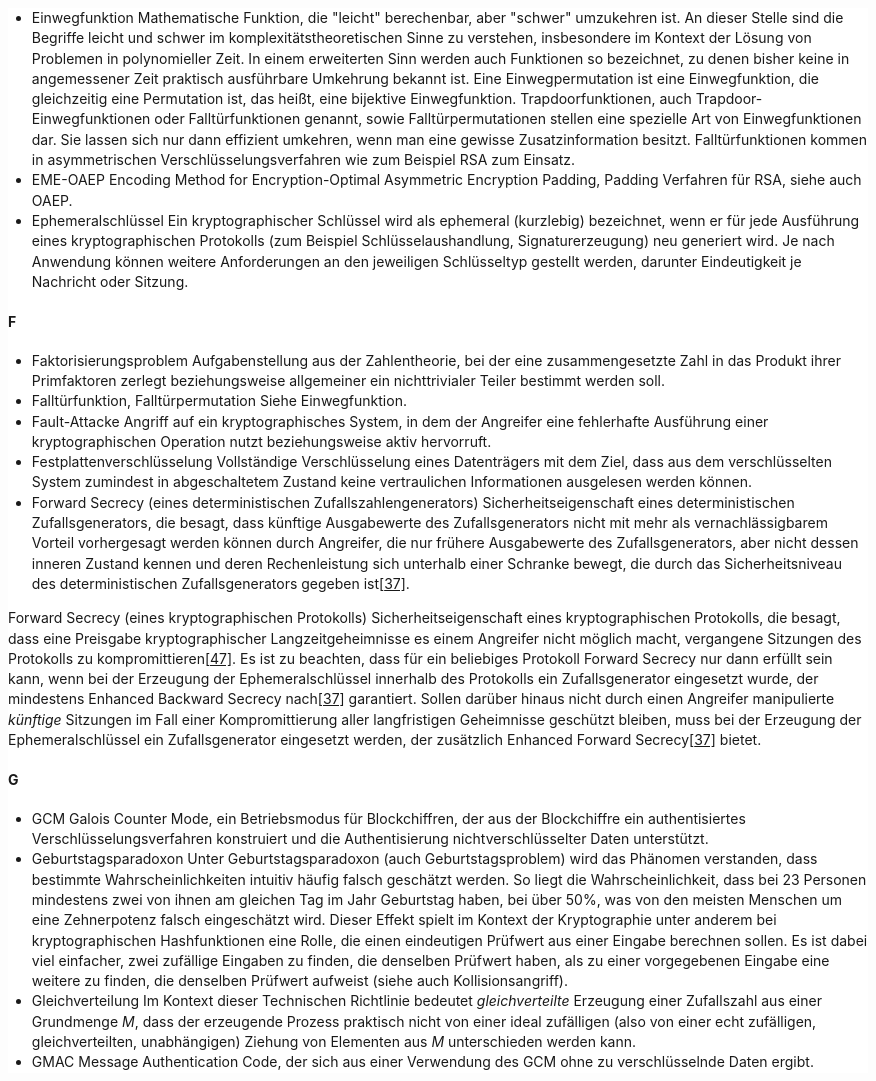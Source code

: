 - Einwegfunktion Mathematische Funktion, die "leicht" berechenbar, aber "schwer" umzukehren ist. An dieser Stelle sind die Begriffe leicht und schwer im komplexitätstheoretischen Sinne zu verstehen, insbesondere im Kontext der Lösung von Problemen in polynomieller Zeit. In einem erweiterten Sinn werden auch Funktionen so bezeichnet, zu denen bisher keine in angemessener Zeit praktisch ausführbare Umkehrung bekannt ist. Eine Einwegpermutation ist eine Einwegfunktion, die gleichzeitig eine Permutation ist, das heißt, eine bijektive Einwegfunktion. Trapdoorfunktionen, auch Trapdoor-Einwegfunktionen oder Falltürfunktionen genannt, sowie Falltürpermutationen stellen eine spezielle Art von Einwegfunktionen dar. Sie lassen sich nur dann effizient umkehren, wenn man eine gewisse Zusatzinformation besitzt. Falltürfunktionen kommen in asymmetrischen Verschlüsselungsverfahren wie zum Beispiel RSA zum Einsatz.
- EME-OAEP Encoding Method for Encryption-Optimal Asymmetric Encryption Padding, Padding Verfahren für RSA, siehe auch OAEP.
- Ephemeralschlüssel Ein kryptographischer Schlüssel wird als ephemeral (kurzlebig) bezeichnet, wenn er für jede Ausführung eines kryptographischen Protokolls (zum Beispiel Schlüsselaushandlung, Signaturerzeugung) neu generiert wird. Je nach Anwendung können weitere Anforderungen an den jeweiligen Schlüsseltyp gestellt werden, darunter Eindeutigkeit je Nachricht oder Sitzung.

#### F

- <span id="page-9-0"></span>Faktorisierungsproblem Aufgabenstellung aus der Zahlentheorie, bei der eine zusammengesetzte Zahl in das Produkt ihrer Primfaktoren zerlegt beziehungsweise allgemeiner ein nichttrivialer Teiler bestimmt werden soll.
- Falltürfunktion, Falltürpermutation Siehe Einwegfunktion.
- Fault-Attacke Angriff auf ein kryptographisches System, in dem der Angreifer eine fehlerhafte Ausführung einer kryptographischen Operation nutzt beziehungsweise aktiv hervorruft.
- Festplattenverschlüsselung Vollständige Verschlüsselung eines Datenträgers mit dem Ziel, dass aus dem verschlüsselten System zumindest in abgeschaltetem Zustand keine vertraulichen Informationen ausgelesen werden können.
- Forward Secrecy (eines deterministischen Zufallszahlengenerators) Sicherheitseigenschaft eines deterministischen Zufallsgenerators, die besagt, dass künftige Ausgabewerte des Zufallsgenerators nicht mit mehr als vernachlässigbarem Vorteil vorhergesagt werden können durch Angreifer, die nur frühere Ausgabewerte des Zufallsgenerators, aber nicht dessen inneren Zustand kennen und deren Rechenleistung sich unterhalb einer Schranke bewegt, die durch das Sicherheitsniveau des deterministischen Zufallsgenerators gegeben ist[[37\]](#page-91-0).

Forward Secrecy (eines kryptographischen Protokolls) Sicherheitseigenschaft eines kryptographischen Protokolls, die besagt, dass eine Preisgabe kryptographischer Langzeitgeheimnisse es einem Angreifer nicht möglich macht, vergangene Sitzungen des Protokolls zu kompromittieren[[47\]](#page-92-0). Es ist zu beachten, dass für ein beliebiges Protokoll Forward Secrecy nur dann erfüllt sein kann, wenn bei der Erzeugung der Ephemeralschlüssel innerhalb des Protokolls ein Zufallsgenerator eingesetzt wurde, der mindestens Enhanced Backward Secrecy nach[[37\]](#page-91-0) garantiert. Sollen darüber hinaus nicht durch einen Angreifer manipulierte *künftige* Sitzungen im Fall einer Kompromittierung aller langfristigen Geheimnisse geschützt bleiben, muss bei der Erzeugung der Ephemeralschlüssel ein Zufallsgenerator eingesetzt werden, der zusätzlich Enhanced Forward Secrecy[[37\]](#page-91-0) bietet.

#### G

- GCM Galois Counter Mode, ein Betriebsmodus für Blockchiffren, der aus der Blockchiffre ein authentisiertes Verschlüsselungsverfahren konstruiert und die Authentisierung nichtverschlüsselter Daten unterstützt.
- Geburtstagsparadoxon Unter Geburtstagsparadoxon (auch Geburtstagsproblem) wird das Phänomen verstanden, dass bestimmte Wahrscheinlichkeiten intuitiv häufig falsch geschätzt werden. So liegt die Wahrscheinlichkeit, dass bei 23 Personen mindestens zwei von ihnen am gleichen Tag im Jahr Geburtstag haben, bei über 50%, was von den meisten Menschen um eine Zehnerpotenz falsch eingeschätzt wird. Dieser Effekt spielt im Kontext der Kryptographie unter anderem bei kryptographischen Hashfunktionen eine Rolle, die einen eindeutigen Prüfwert aus einer Eingabe berechnen sollen. Es ist dabei viel einfacher, zwei zufällige Eingaben zu finden, die denselben Prüfwert haben, als zu einer vorgegebenen Eingabe eine weitere zu finden, die denselben Prüfwert aufweist (siehe auch Kollisionsangriff).
- Gleichverteilung Im Kontext dieser Technischen Richtlinie bedeutet *gleichverteilte* Erzeugung einer Zufallszahl aus einer Grundmenge *M*, dass der erzeugende Prozess praktisch nicht von einer ideal zufälligen (also von einer echt zufälligen, gleichverteilten, unabhängigen) Ziehung von Elementen aus *M* unterschieden werden kann.
- GMAC Message Authentication Code, der sich aus einer Verwendung des GCM ohne zu verschlüsselnde Daten ergibt.